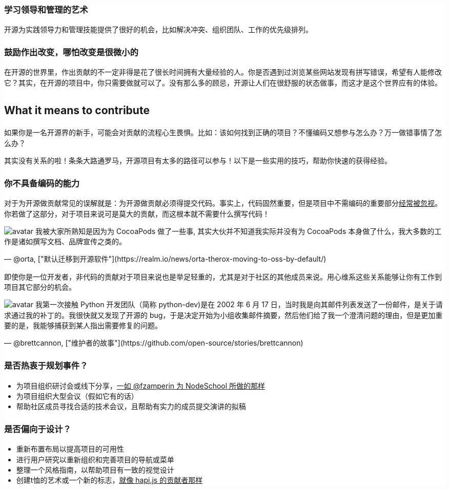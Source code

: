 ### 学习领导和管理的艺术

开源为实践领导力和管理技能提供了很好的机会，比如解决冲突、组织团队、工作的优先级排列。

### 鼓励作出改变，哪怕改变是很微小的

在开源的世界里，作出贡献的不一定非得是花了很长时间拥有大量经验的人。你是否遇到过浏览某些网站发现有拼写错误，希望有人能修改它？其实，在开源的项目中，你只需要做就可以了。没有那么多的顾忌，开源让人们在很舒服的状态做事，而这才是这个世界应有的体验。

## What it means to contribute

如果你是一名开源界的新手，可能会对贡献的流程心生畏惧。比如：该如何找到正确的项目？不懂编码又想参与怎么办？万一做错事情了怎么办？

其实没有关系的啦！条条大路通罗马，开源项目有太多的路径可以参与！以下是一些实用的技巧，帮助你快速的获得经验。

### 你不具备编码的能力

对于为开源做贡献常见的误解就是：为开源做贡献必须得提交代码。事实上，代码固然重要，但是项目中不需编码的重要部分[经常被忽视](https://github.com/blog/2195-the-shape-of-open-source)。你若做了这部分，对于项目来说可是莫大的贡献，而这根本就不需要什么撰写代码！

<aside markdown="1" class="pquote">
  <img src="https://avatars.githubusercontent.com/orta?s=180" class="pquote-avatar" alt="avatar">
  我被大家所熟知是因为为 CocoaPods 做了一些事, 其实大伙并不知道我实际并没有为 CocoaPods 本身做了什么，我大多数的工作是诸如撰写文档、品牌宣传之类的。
  <p markdown="1" class="pquote-credit">
— @orta, ["默认迁移到开源软件"](https://realm.io/news/orta-therox-moving-to-oss-by-default/)
  </p>
</aside>

即使你是一位开发者，非代码的贡献对于项目来说也是举足轻重的，尤其是对于社区的其他成员来说。用心维系这些关系能够让你有工作到项目其它部分的机会。

<aside markdown="1" class="pquote">
  <img src="https://avatars.githubusercontent.com/brettcannon?s=180" class="pquote-avatar" alt="avatar">
  我第一次接触 Python 开发团队（简称 python-dev)是在 2002 年 6 月 17 日，当时我是向其邮件列表发送了一份邮件，是关于请求通过我的补丁的。我很快就又发现了开源的 bug，于是决定开始为小组收集邮件摘要，然后他们给了我一个澄清问题的理由，但是更加重要的是，我能够捕获到某人指出需要修复的问题。
  <p markdown="1" class="pquote-credit">
— @brettcannon, ["维护者的故事"](https://github.com/open-source/stories/brettcannon)
  </p>
</aside>

### 是否热衷于规划事件？

* 为项目组织研讨会或线下分享，[一如 @fzamperin 为 NodeSchool 所做的那样](https://github.com/nodeschool/organizers/issues/406)
* 为项目组织大型会议（假如它有的话）
* 帮助社区成员寻找合适的技术会议，且帮助有实力的成员提交演讲的拟稿

### 是否偏向于设计？

* 重新布置布局以提高项目的可用性
* 进行用户研究以重新组织和完善项目的导航或菜单
* 整理一个风格指南，以帮助项目有一致的视觉设计
* 创建t恤的艺术或一个新的标志，[就像 hapi.js 的贡献者那样](https://github.com/hapijs/contrib/issues/68)
